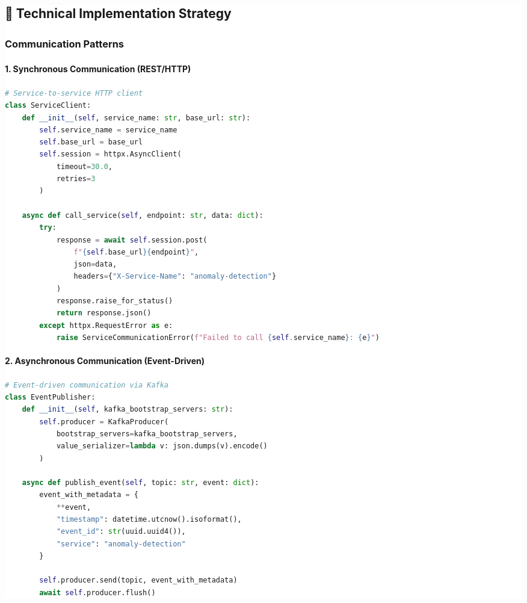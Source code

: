 
## 🔧 Technical Implementation Strategy

### Communication Patterns

#### 1. Synchronous Communication (REST/HTTP)
```python
# Service-to-service HTTP client
class ServiceClient:
    def __init__(self, service_name: str, base_url: str):
        self.service_name = service_name
        self.base_url = base_url
        self.session = httpx.AsyncClient(
            timeout=30.0,
            retries=3
        )
    
    async def call_service(self, endpoint: str, data: dict):
        try:
            response = await self.session.post(
                f"{self.base_url}{endpoint}",
                json=data,
                headers={"X-Service-Name": "anomaly-detection"}
            )
            response.raise_for_status()
            return response.json()
        except httpx.RequestError as e:
            raise ServiceCommunicationError(f"Failed to call {self.service_name}: {e}")
```

#### 2. Asynchronous Communication (Event-Driven)
```python
# Event-driven communication via Kafka
class EventPublisher:
    def __init__(self, kafka_bootstrap_servers: str):
        self.producer = KafkaProducer(
            bootstrap_servers=kafka_bootstrap_servers,
            value_serializer=lambda v: json.dumps(v).encode()
        )
    
    async def publish_event(self, topic: str, event: dict):
        event_with_metadata = {
            **event,
            "timestamp": datetime.utcnow().isoformat(),
            "event_id": str(uuid.uuid4()),
            "service": "anomaly-detection"
        }
        
        self.producer.send(topic, event_with_metadata)
        await self.producer.flush()
```

